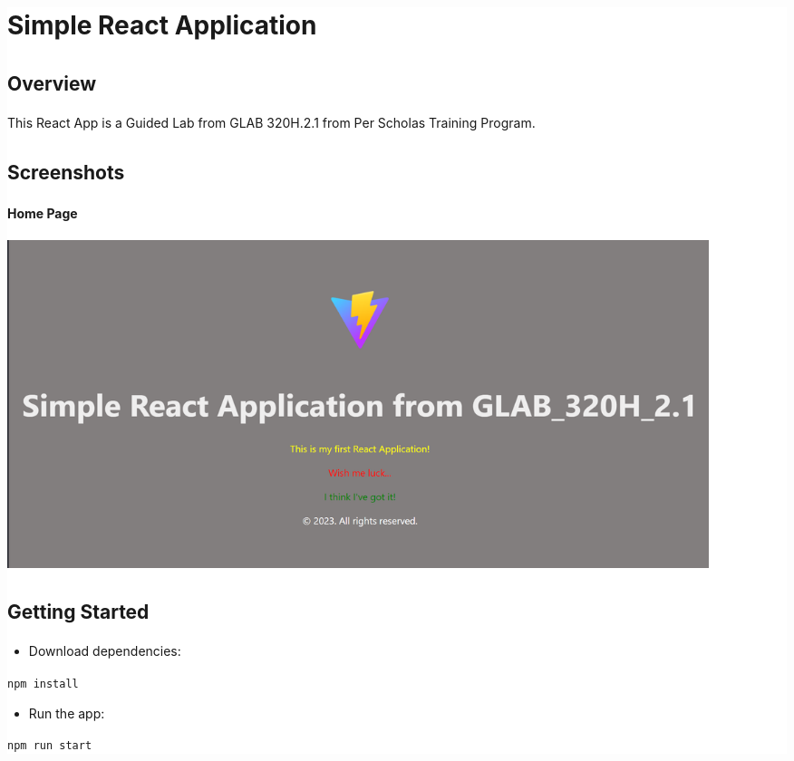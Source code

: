 # Simple React Application

## Overview
This React App is a Guided Lab from GLAB 320H.2.1 from Per Scholas Training Program.


## Screenshots

#### Home Page
<img src="./public/images/page_0.png" width="90%" alt="Page Screenshot 0">


## Getting Started
- Download dependencies:

```
npm install
```
- Run the app:

```
npm run start
```